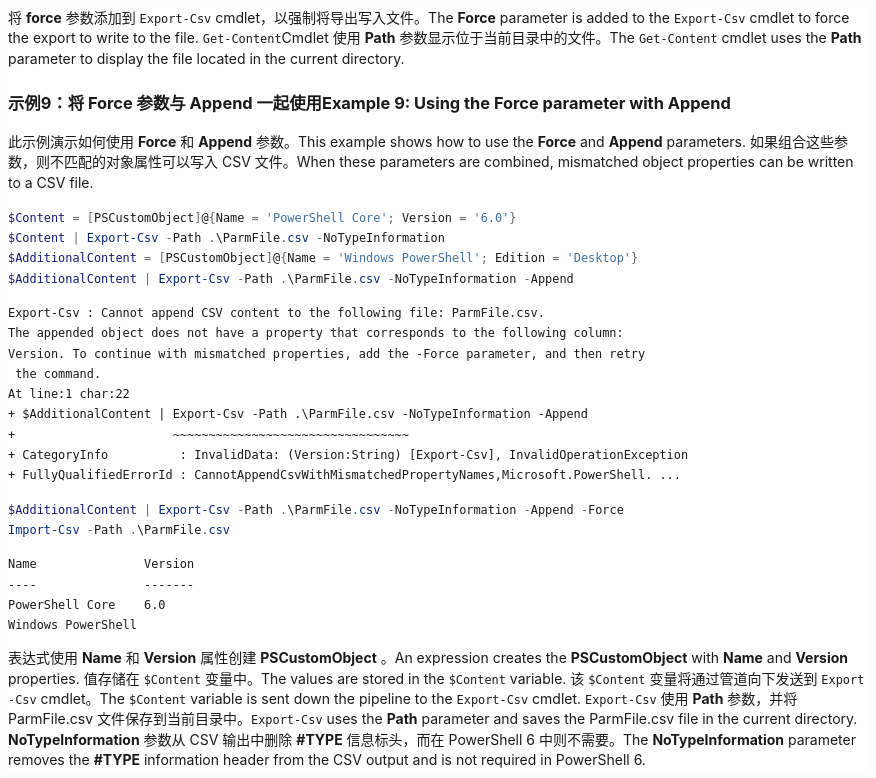 <span data-ttu-id="0f3c0-204">将 **force** 参数添加到 `Export-Csv` cmdlet，以强制将导出写入文件。</span><span class="sxs-lookup"><span data-stu-id="0f3c0-204">The **Force** parameter is added to the `Export-Csv` cmdlet to force the export to write to the file.</span></span> <span data-ttu-id="0f3c0-205">`Get-Content`Cmdlet 使用 **Path** 参数显示位于当前目录中的文件。</span><span class="sxs-lookup"><span data-stu-id="0f3c0-205">The `Get-Content` cmdlet uses the **Path** parameter to display the file located in the current directory.</span></span>

### <span data-ttu-id="0f3c0-206">示例9：将 Force 参数与 Append 一起使用</span><span class="sxs-lookup"><span data-stu-id="0f3c0-206">Example 9: Using the Force parameter with Append</span></span>

<span data-ttu-id="0f3c0-207">此示例演示如何使用 **Force** 和 **Append** 参数。</span><span class="sxs-lookup"><span data-stu-id="0f3c0-207">This example shows how to use the **Force** and **Append** parameters.</span></span> <span data-ttu-id="0f3c0-208">如果组合这些参数，则不匹配的对象属性可以写入 CSV 文件。</span><span class="sxs-lookup"><span data-stu-id="0f3c0-208">When these parameters are combined, mismatched object properties can be written to a CSV file.</span></span>

```powershell
$Content = [PSCustomObject]@{Name = 'PowerShell Core'; Version = '6.0'}
$Content | Export-Csv -Path .\ParmFile.csv -NoTypeInformation
$AdditionalContent = [PSCustomObject]@{Name = 'Windows PowerShell'; Edition = 'Desktop'}
$AdditionalContent | Export-Csv -Path .\ParmFile.csv -NoTypeInformation -Append
```

```Output
Export-Csv : Cannot append CSV content to the following file: ParmFile.csv.
The appended object does not have a property that corresponds to the following column:
Version. To continue with mismatched properties, add the -Force parameter, and then retry
 the command.
At line:1 char:22
+ $AdditionalContent | Export-Csv -Path .\ParmFile.csv -NoTypeInformation -Append
+                      ~~~~~~~~~~~~~~~~~~~~~~~~~~~~~~~~~
+ CategoryInfo          : InvalidData: (Version:String) [Export-Csv], InvalidOperationException
+ FullyQualifiedErrorId : CannotAppendCsvWithMismatchedPropertyNames,Microsoft.PowerShell. ...
```

```powershell
$AdditionalContent | Export-Csv -Path .\ParmFile.csv -NoTypeInformation -Append -Force
Import-Csv -Path .\ParmFile.csv
```

```Output
Name               Version
----               -------
PowerShell Core    6.0
Windows PowerShell
```

<span data-ttu-id="0f3c0-209">表达式使用 **Name** 和 **Version** 属性创建 **PSCustomObject** 。</span><span class="sxs-lookup"><span data-stu-id="0f3c0-209">An expression creates the **PSCustomObject** with **Name** and **Version** properties.</span></span> <span data-ttu-id="0f3c0-210">值存储在 `$Content` 变量中。</span><span class="sxs-lookup"><span data-stu-id="0f3c0-210">The values are stored in the `$Content` variable.</span></span> <span data-ttu-id="0f3c0-211">该 `$Content` 变量将通过管道向下发送到 `Export-Csv` cmdlet。</span><span class="sxs-lookup"><span data-stu-id="0f3c0-211">The `$Content` variable is sent down the pipeline to the `Export-Csv` cmdlet.</span></span> <span data-ttu-id="0f3c0-212">`Export-Csv` 使用 **Path** 参数，并将 ParmFile.csv 文件保存到当前目录中。</span><span class="sxs-lookup"><span data-stu-id="0f3c0-212">`Export-Csv` uses the **Path** parameter and saves the ParmFile.csv file in the current directory.</span></span> <span data-ttu-id="0f3c0-213">**NoTypeInformation** 参数从 CSV 输出中删除 **#TYPE** 信息标头，而在 PowerShell 6 中则不需要。</span><span class="sxs-lookup"><span data-stu-id="0f3c0-213">The **NoTypeInformation** parameter removes the **#TYPE** information header from the CSV output and is not required in PowerShell 6.</span></span>
